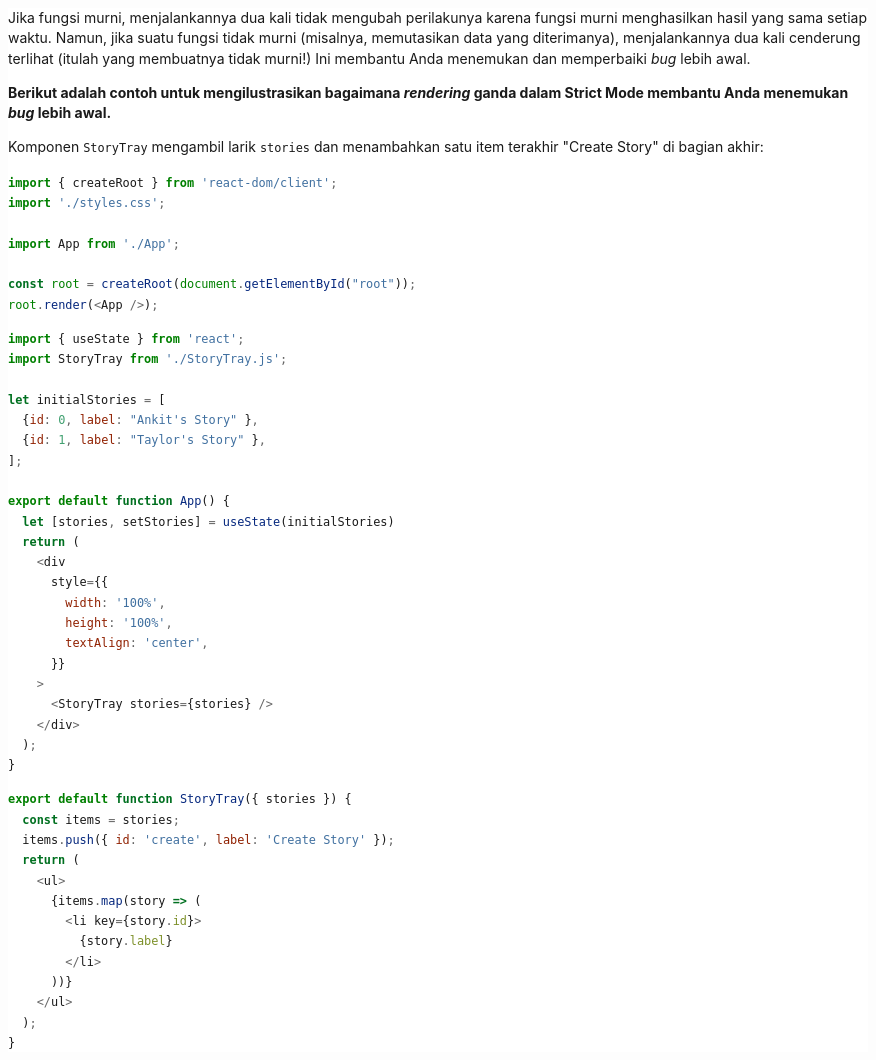 Jika fungsi murni, menjalankannya dua kali tidak mengubah perilakunya karena fungsi murni menghasilkan hasil yang sama setiap waktu. Namun, jika suatu fungsi tidak murni (misalnya, memutasikan data yang diterimanya), menjalankannya dua kali cenderung terlihat (itulah yang membuatnya tidak murni!) Ini membantu Anda menemukan dan memperbaiki *bug* lebih awal.

**Berikut adalah contoh untuk mengilustrasikan bagaimana *rendering* ganda dalam Strict Mode membantu Anda menemukan *bug* lebih awal.**

Komponen `StoryTray` mengambil larik `stories` dan menambahkan satu item terakhir "Create Story" di bagian akhir:

<Sandpack>

```js src/index.js
import { createRoot } from 'react-dom/client';
import './styles.css';

import App from './App';

const root = createRoot(document.getElementById("root"));
root.render(<App />);
```

```js src/App.js
import { useState } from 'react';
import StoryTray from './StoryTray.js';

let initialStories = [
  {id: 0, label: "Ankit's Story" },
  {id: 1, label: "Taylor's Story" },
];

export default function App() {
  let [stories, setStories] = useState(initialStories)
  return (
    <div
      style={{
        width: '100%',
        height: '100%',
        textAlign: 'center',
      }}
    >
      <StoryTray stories={stories} />
    </div>
  );
}
```

```js src/StoryTray.js active
export default function StoryTray({ stories }) {
  const items = stories;
  items.push({ id: 'create', label: 'Create Story' });
  return (
    <ul>
      {items.map(story => (
        <li key={story.id}>
          {story.label}
        </li>
      ))}
    </ul>
  );
}
```
